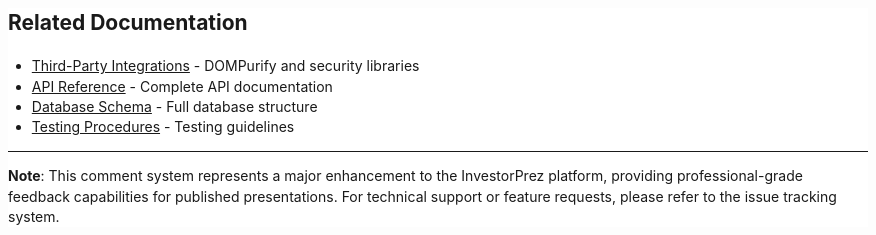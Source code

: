 ## Related Documentation

- [Third-Party Integrations](../03-reference/THIRD_PARTY_INTEGRATIONS.md) - DOMPurify and security libraries
- [API Reference](../03-reference/API_REFERENCE.md) - Complete API documentation
- [Database Schema](../03-reference/DATABASE_SCHEMA.md) - Full database structure
- [Testing Procedures](../03-reference/TESTING_PROCEDURES.md) - Testing guidelines

---

**Note**: This comment system represents a major enhancement to the InvestorPrez platform, providing professional-grade feedback capabilities for published presentations. For technical support or feature requests, please refer to the issue tracking system.
